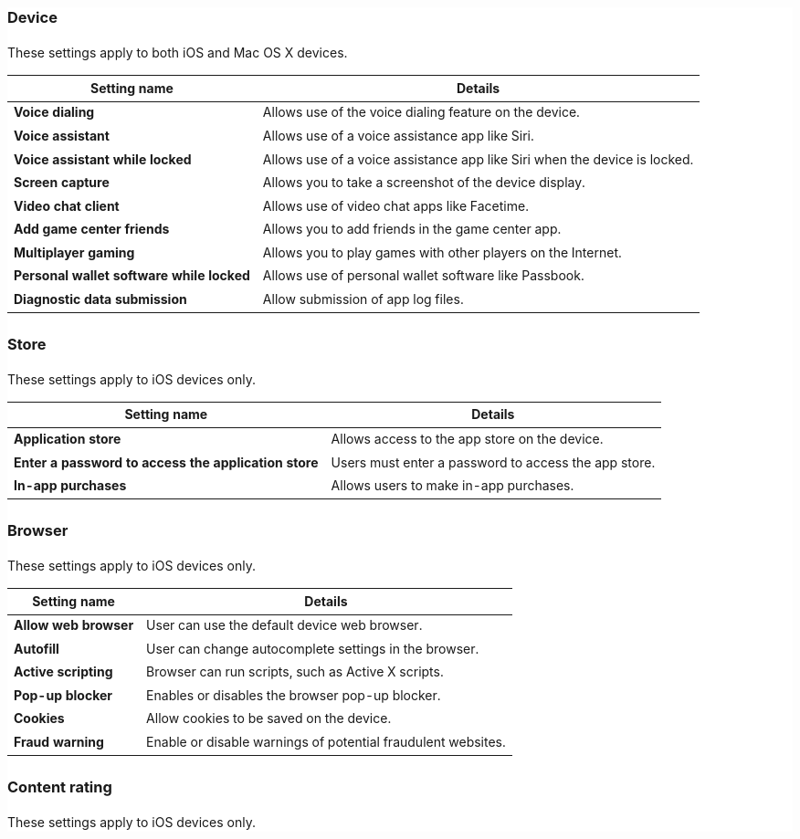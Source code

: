 ###  Device  
 These settings apply to both iOS and Mac OS X devices.  

|Setting name|Details|  
|------------------|-------------|  
|**Voice dialing**|Allows use of the voice dialing feature on the device.|  
|**Voice assistant**|Allows use of a voice assistance app like Siri.|  
|**Voice assistant while locked**|Allows use of a voice assistance app like Siri when the device is locked.|  
|**Screen capture**|Allows you to take a screenshot of the device display.|  
|**Video chat client**|Allows use of video chat apps like Facetime.|  
|**Add game center friends**|Allows you to add friends in the game center app.|  
|**Multiplayer gaming**|Allows you to play games with other players on the Internet.|  
|**Personal wallet software while locked**|Allows use of personal wallet software like Passbook.|  
|**Diagnostic data submission**|Allow submission of app log files.|  

###  Store  
 These settings apply to iOS devices only.  

|Setting name|Details|  
|------------------|-------------|  
|**Application store**|Allows access to the app store on the device.|  
|**Enter a password to access the application store**|Users must enter a password to access the app store.|  
|**In-app purchases**|Allows users to make in-app purchases.|  

###  Browser  
 These settings apply to iOS devices only.  

|Setting name|Details|  
|------------------|-------------|  
|**Allow web browser**|User can use the default device web browser.|  
|**Autofill**|User can change autocomplete settings in the browser.|  
|**Active scripting**|Browser can run scripts, such as Active X scripts.|  
|**Pop-up blocker**|Enables or disables the browser pop-up blocker.|  
|**Cookies**|Allow cookies to be saved on the device.|  
|**Fraud warning**|Enable or disable warnings of potential fraudulent websites.|  

###  Content rating  
 These settings apply to iOS devices only.  
